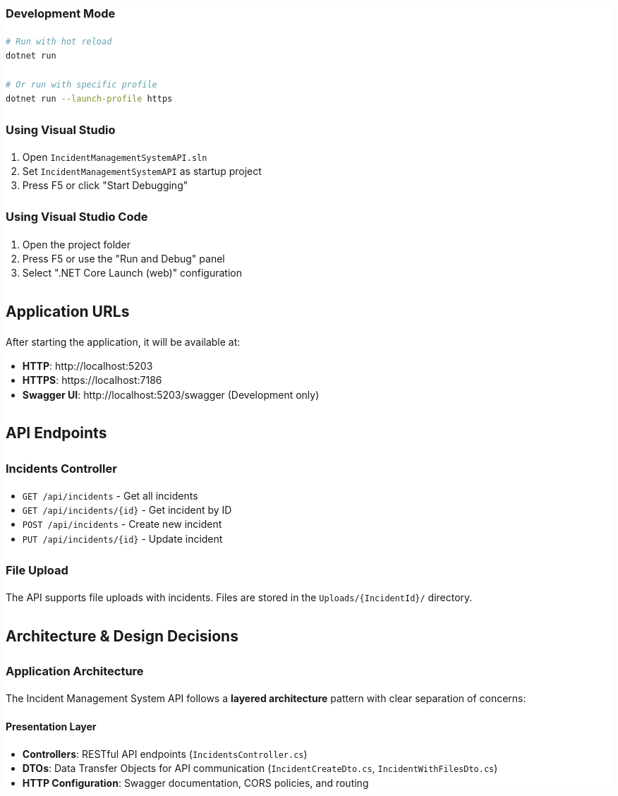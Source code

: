 ### Development Mode
```bash
# Run with hot reload
dotnet run

# Or run with specific profile
dotnet run --launch-profile https
```

### Using Visual Studio
1. Open `IncidentManagementSystemAPI.sln`
2. Set `IncidentManagementSystemAPI` as startup project
3. Press F5 or click "Start Debugging"

### Using Visual Studio Code
1. Open the project folder
2. Press F5 or use the "Run and Debug" panel
3. Select ".NET Core Launch (web)" configuration

## Application URLs

After starting the application, it will be available at:

- **HTTP**: http://localhost:5203
- **HTTPS**: https://localhost:7186
- **Swagger UI**: http://localhost:5203/swagger (Development only)

## API Endpoints

### Incidents Controller
- `GET /api/incidents` - Get all incidents
- `GET /api/incidents/{id}` - Get incident by ID
- `POST /api/incidents` - Create new incident
- `PUT /api/incidents/{id}` - Update incident


### File Upload
The API supports file uploads with incidents. Files are stored in the `Uploads/{IncidentId}/` directory.

## Architecture & Design Decisions

### Application Architecture

The Incident Management System API follows a **layered architecture** pattern with clear separation of concerns:

#### **Presentation Layer**
- **Controllers**: RESTful API endpoints (`IncidentsController.cs`)
- **DTOs**: Data Transfer Objects for API communication (`IncidentCreateDto.cs`, `IncidentWithFilesDto.cs`)
- **HTTP Configuration**: Swagger documentation, CORS policies, and routing
